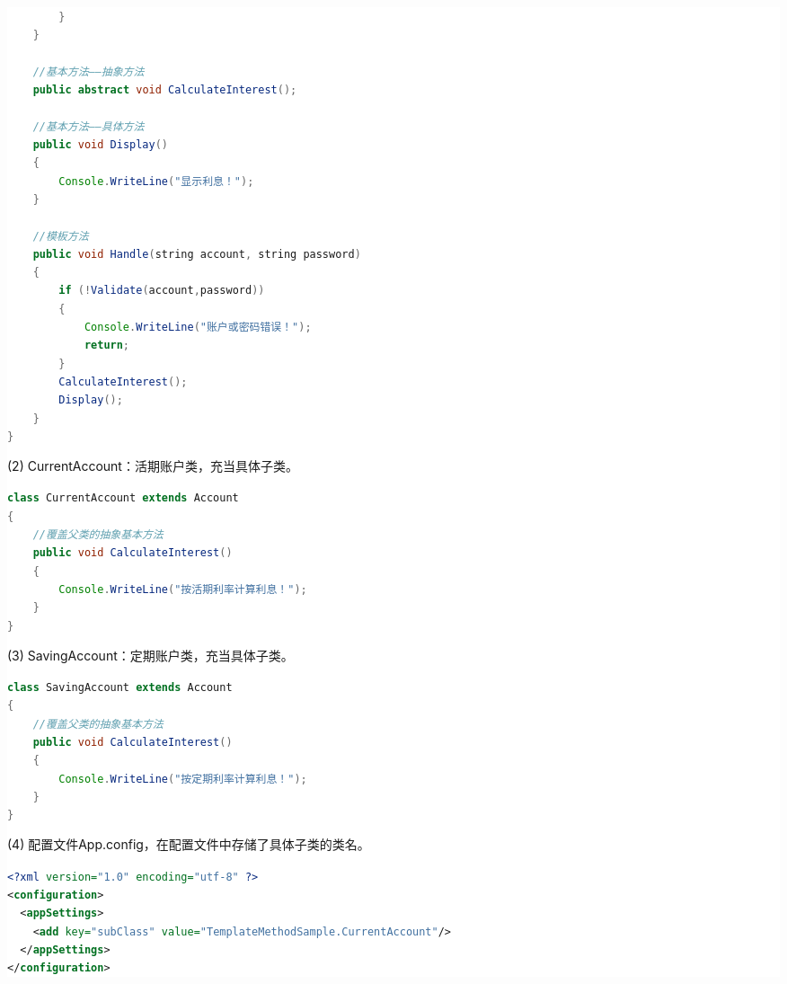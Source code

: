 ```java
        }  
    }  

    //基本方法——抽象方法  
    public abstract void CalculateInterest();  

    //基本方法——具体方法  
    public void Display()   
    {  
        Console.WriteLine("显示利息！");  
    }  

    //模板方法  
    public void Handle(string account, string password)   
    {  
        if (!Validate(account,password))   
        {  
            Console.WriteLine("账户或密码错误！");  
            return;  
        }  
        CalculateInterest();  
        Display();  
    }  
} 
```  

(2) CurrentAccount：活期账户类，充当具体子类。  
```java
class CurrentAccount extends Account  
{  
    //覆盖父类的抽象基本方法  
    public void CalculateInterest()   
    {  
        Console.WriteLine("按活期利率计算利息！");  
    }  
}  
```  

(3) SavingAccount：定期账户类，充当具体子类。  
```java
class SavingAccount extends Account  
{  
    //覆盖父类的抽象基本方法  
    public void CalculateInterest()   
    {  
        Console.WriteLine("按定期利率计算利息！");  
    }  
}  
```  

(4) 配置文件App.config，在配置文件中存储了具体子类的类名。  
```xml
<?xml version="1.0" encoding="utf-8" ?>  
<configuration>  
  <appSettings>  
    <add key="subClass" value="TemplateMethodSample.CurrentAccount"/>  
  </appSettings>  
</configuration>
```  
